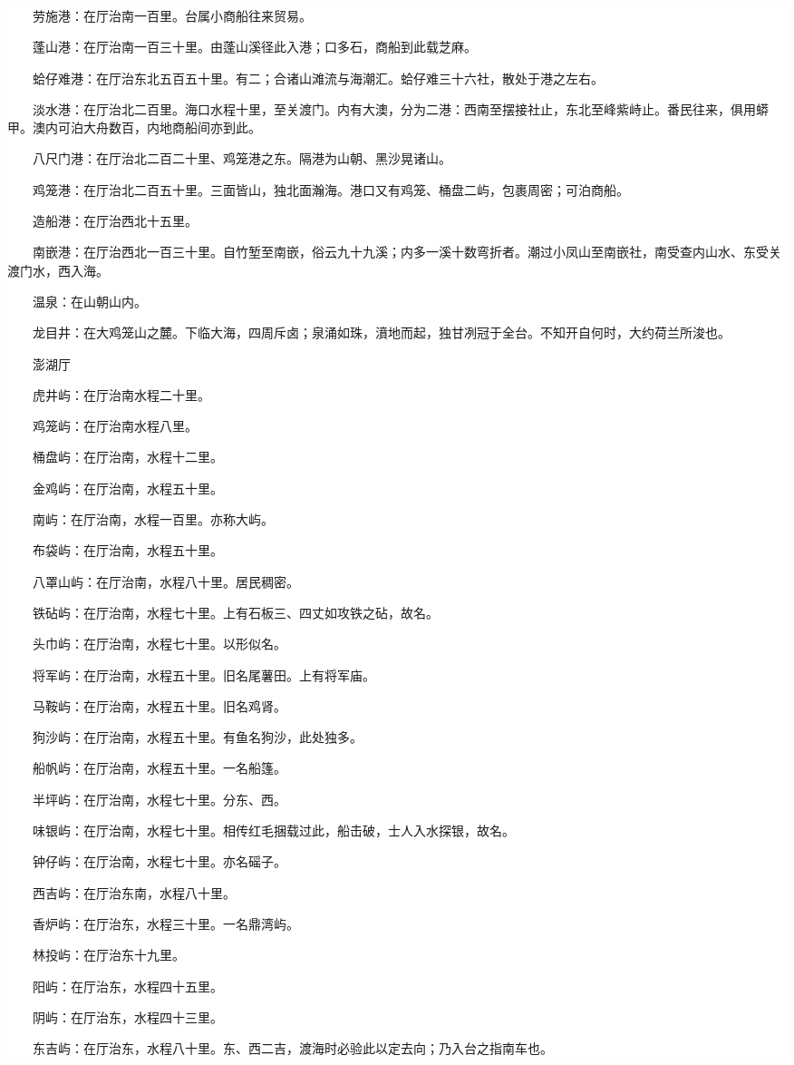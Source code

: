 　　劳施港：在厅治南一百里。台属小商船往来贸易。

　　蓬山港：在厅治南一百三十里。由蓬山溪径此入港；口多石，商船到此载芝麻。

　　蛤仔难港：在厅治东北五百五十里。有二；合诸山滩流与海潮汇。蛤仔难三十六社，散处于港之左右。

　　淡水港：在厅治北二百里。海口水程十里，至关渡门。内有大澳，分为二港：西南至摆接社止，东北至峰紫峙止。番民往来，俱用蟒甲。澳内可泊大舟数百，内地商船间亦到此。

　　八尺门港：在厅治北二百二十里、鸡笼港之东。隔港为山朝、黑沙晃诸山。

　　鸡笼港：在厅治北二百五十里。三面皆山，独北面瀚海。港口又有鸡笼、桶盘二屿，包裹周密；可泊商船。

　　造船港：在厅治西北十五里。

　　南嵌港：在厅治西北一百三十里。自竹堑至南嵌，俗云九十九溪；内多一溪十数弯折者。潮过小凤山至南嵌社，南受查内山水、东受关渡门水，西入海。

　　温泉：在山朝山内。

　　龙目井：在大鸡笼山之麓。下临大海，四周斥卤；泉涌如珠，濆地而起，独甘冽冠于全台。不知开自何时，大约荷兰所浚也。

　　澎湖厅

　　虎井屿：在厅治南水程二十里。

　　鸡笼屿：在厅治南水程八里。

　　桶盘屿：在厅治南，水程十二里。

　　金鸡屿：在厅治南，水程五十里。

　　南屿：在厅治南，水程一百里。亦称大屿。

　　布袋屿：在厅治南，水程五十里。

　　八罩山屿：在厅治南，水程八十里。居民稠密。

　　铁砧屿：在厅治南，水程七十里。上有石板三、四丈如攻铁之砧，故名。

　　头巾屿：在厅治南，水程七十里。以形似名。

　　将军屿：在厅治南，水程五十里。旧名尾薯田。上有将军庙。

　　马鞍屿：在厅治南，水程五十里。旧名鸡肾。

　　狗沙屿：在厅治南，水程五十里。有鱼名狗沙，此处独多。

　　船帆屿：在厅治南，水程五十里。一名船篷。

　　半坪屿：在厅治南，水程七十里。分东、西。

　　味银屿：在厅治南，水程七十里。相传红毛捆载过此，船击破，士人入水探银，故名。

　　钟仔屿：在厅治南，水程七十里。亦名磘子。

　　西吉屿：在厅治东南，水程八十里。

　　香炉屿：在厅治东，水程三十里。一名鼎湾屿。

　　林投屿：在厅治东十九里。

　　阳屿：在厅治东，水程四十五里。

　　阴屿：在厅治东，水程四十三里。

　　东吉屿：在厅治东，水程八十里。东、西二吉，渡海时必验此以定去向；乃入台之指南车也。
